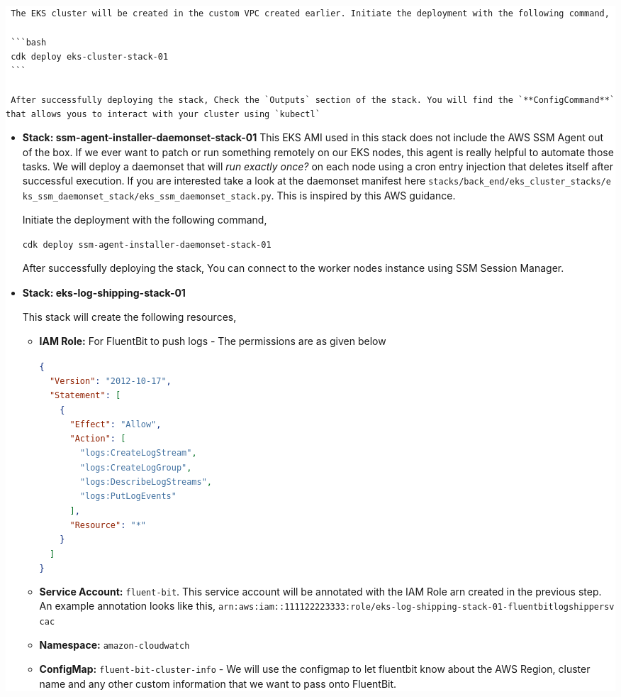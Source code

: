      The EKS cluster will be created in the custom VPC created earlier. Initiate the deployment with the following command,

     ```bash
     cdk deploy eks-cluster-stack-01
     ```

     After successfully deploying the stack, Check the `Outputs` section of the stack. You will find the `**ConfigCommand**` that allows yous to interact with your cluster using `kubectl`

   - **Stack: ssm-agent-installer-daemonset-stack-01**
     This EKS AMI used in this stack does not include the AWS SSM Agent out of the box. If we ever want to patch or run something remotely on our EKS nodes, this agent is really helpful to automate those tasks. We will deploy a daemonset that will _run exactly once?_ on each node using a cron entry injection that deletes itself after successful execution. If you are interested take a look at the daemonset manifest here `stacks/back_end/eks_cluster_stacks/eks_ssm_daemonset_stack/eks_ssm_daemonset_stack.py`. This is inspired by this AWS guidance.

     Initiate the deployment with the following command,

     ```bash
     cdk deploy ssm-agent-installer-daemonset-stack-01
     ```

     After successfully deploying the stack, You can connect to the worker nodes instance using SSM Session Manager.

   - **Stack: eks-log-shipping-stack-01**

     This stack will create the following resources,

     - **IAM Role:** For FluentBit to push logs - The permissions are as given below

       ```json
       {
         "Version": "2012-10-17",
         "Statement": [
           {
             "Effect": "Allow",
             "Action": [
               "logs:CreateLogStream",
               "logs:CreateLogGroup",
               "logs:DescribeLogStreams",
               "logs:PutLogEvents"
             ],
             "Resource": "*"
           }
         ]
       }
       ```

     - **Service Account:** `fluent-bit`. This service account will be annotated with the IAM Role arn created in the previous step. An example annotation looks like this, `arn:aws:iam::111122223333:role/eks-log-shipping-stack-01-fluentbitlogshippersvcac`
     - **Namespace:** `amazon-cloudwatch`
     - **ConfigMap:** `fluent-bit-cluster-info` - We will use the configmap to let fluentbit know about the AWS Region, cluster name and any other custom information that we want to pass onto FluentBit.
